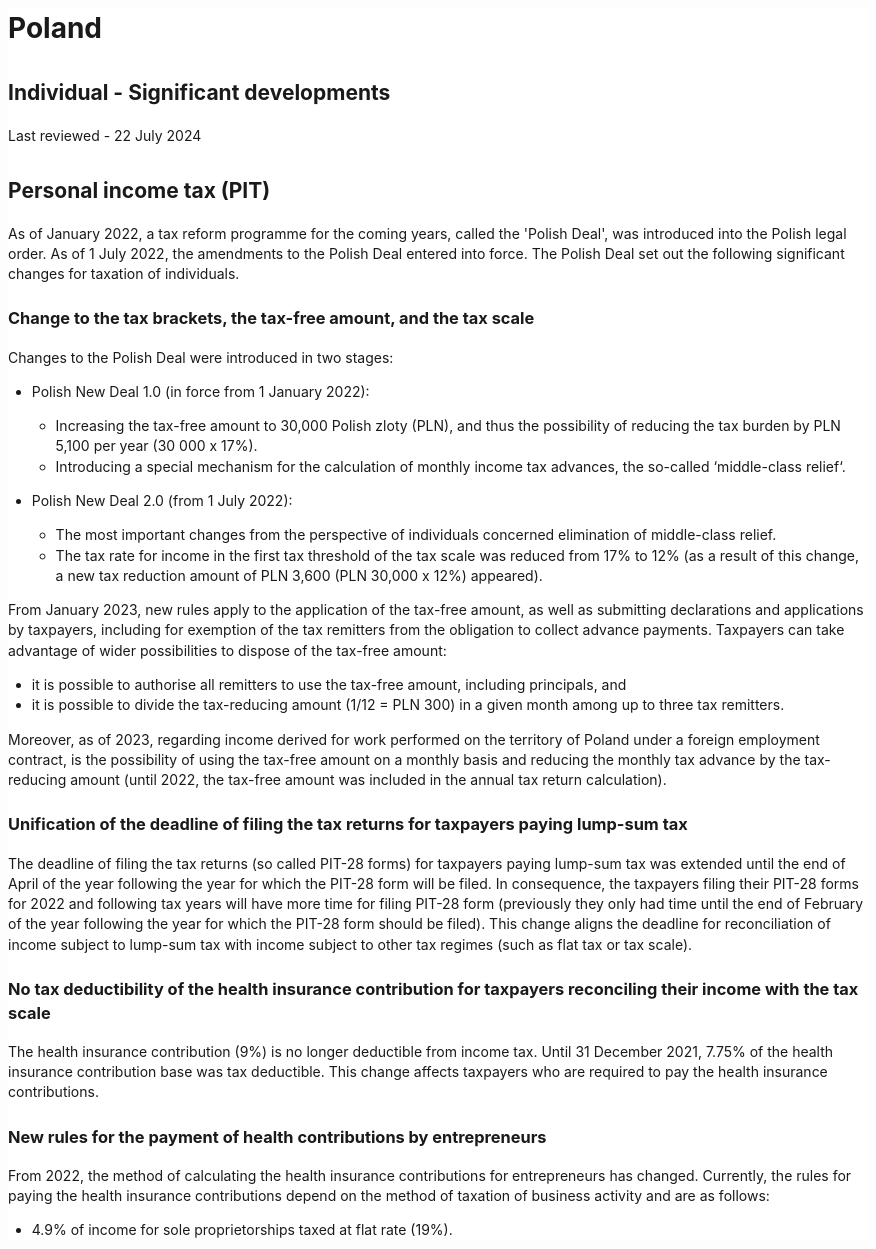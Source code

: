 # Poland
## Individual - Significant developments
Last reviewed - 22 July 2024
## Personal income tax (PIT)
As of January 2022, a tax reform programme for the coming years, called the 'Polish Deal', was introduced into the Polish legal order. As of 1 July 2022, the amendments to the Polish Deal entered into force. 
The Polish Deal set out the following significant changes for taxation of individuals.
### Change to the tax brackets, the tax-free amount, and the tax scale
Changes to the Polish Deal were introduced in two stages: 
  * Polish New Deal 1.0 (in force from 1 January 2022):
    * Increasing the tax-free amount to 30,000 Polish zloty (PLN), and thus the possibility of reducing the tax burden by PLN 5,100 per year (30 000 x 17%).
    * Introducing a special mechanism for the calculation of monthly income tax advances, the so-called ‘middle-class relief‘. 


  * Polish New Deal 2.0 (from 1 July 2022):


    * The most important changes from the perspective of individuals concerned elimination of middle-class relief.
    * The tax rate for income in the first tax threshold of the tax scale was reduced from 17% to 12% (as a result of this change, a new tax reduction amount of PLN 3,600 (PLN 30,000 x 12%) appeared).


From January 2023, new rules apply to the application of the tax-free amount, as well as submitting declarations and applications by taxpayers, including for exemption of the tax remitters from the obligation to collect advance payments. 
Taxpayers can take advantage of wider possibilities to dispose of the tax-free amount:
  * it is possible to authorise all remitters to use the tax-free amount, including principals, and 
  * it is possible to divide the tax-reducing amount (1/12 = PLN 300) in a given month among up to three tax remitters.


Moreover, as of 2023, regarding income derived for work performed on the territory of Poland under a foreign employment contract, is the possibility of using the tax-free amount on a monthly basis and reducing the monthly tax advance by the tax-reducing amount (until 2022, the tax-free amount was included in the annual tax return calculation).
### Unification of the deadline of filing the tax returns for taxpayers paying lump-sum tax
The deadline of filing the tax returns (so called PIT-28 forms) for taxpayers paying lump-sum tax was extended until the end of April of the year following the year for which the PIT-28 form will be filed. In consequence, the taxpayers filing their PIT-28 forms for 2022 and following tax years will have more time for filing PIT-28 form (previously they only had time until the end of February of the year following the year for which the PIT-28 form should be filed). This change aligns the deadline for reconciliation of income subject to lump-sum tax with income subject to other tax regimes (such as flat tax or tax scale).
### No tax deductibility of the health insurance contribution for taxpayers reconciling their income with the tax scale
The health insurance contribution (9%) is no longer deductible from income tax. Until 31 December 2021, 7.75% of the health insurance contribution base was tax deductible.
This change affects taxpayers who are required to pay the health insurance contributions.
### New rules for the payment of health contributions by entrepreneurs
From 2022, the method of calculating the health insurance contributions for entrepreneurs has changed. Currently, the rules for paying the health insurance contributions depend on the method of taxation of business activity and are as follows:
  * 4.9% of income for sole proprietorships taxed at flat rate (19%).